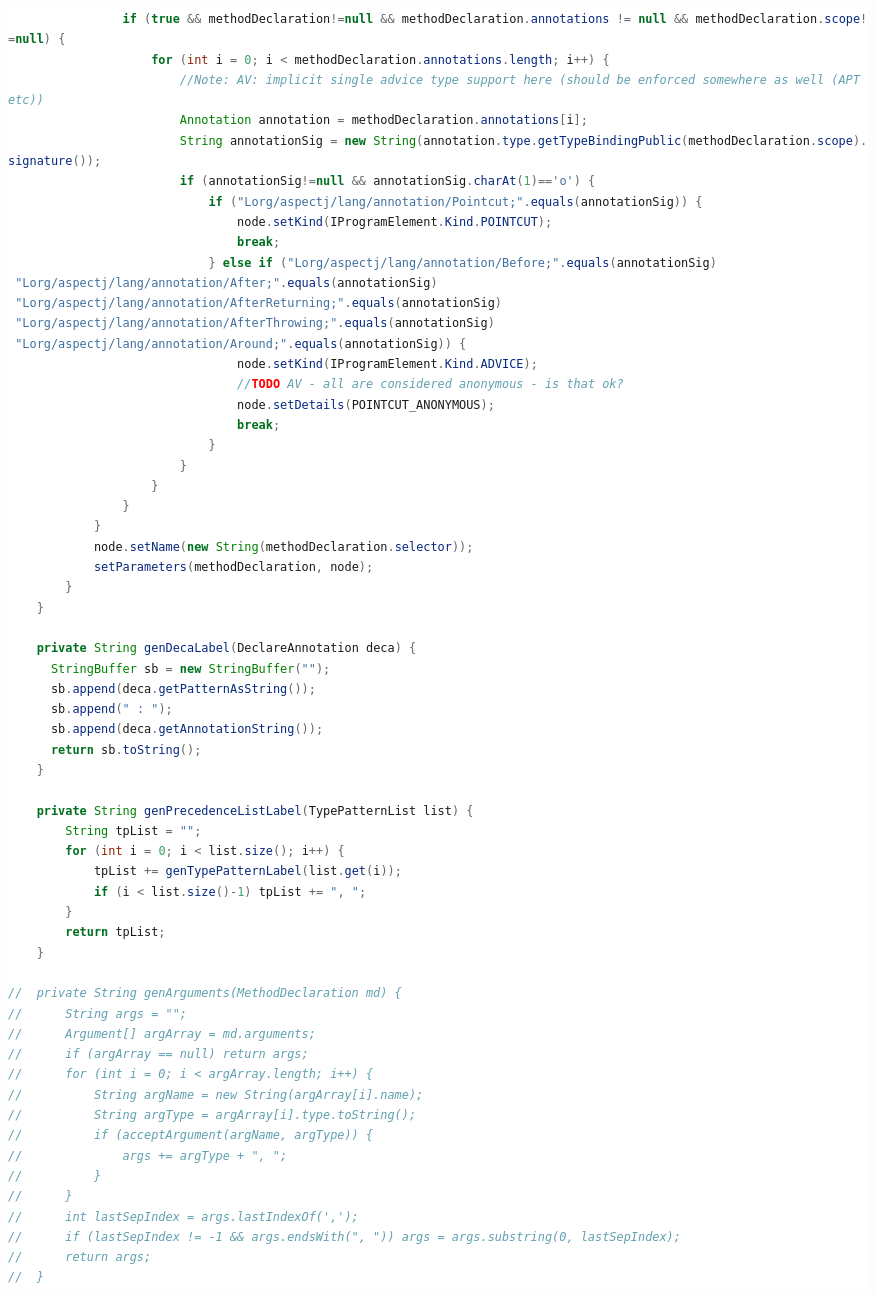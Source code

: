```java
                if (true && methodDeclaration!=null && methodDeclaration.annotations != null && methodDeclaration.scope!=null) {
                    for (int i = 0; i < methodDeclaration.annotations.length; i++) {
                        //Note: AV: implicit single advice type support here (should be enforced somewhere as well (APT etc))
                        Annotation annotation = methodDeclaration.annotations[i];
                        String annotationSig = new String(annotation.type.getTypeBindingPublic(methodDeclaration.scope).signature());
                        if (annotationSig!=null && annotationSig.charAt(1)=='o') {
	                        if ("Lorg/aspectj/lang/annotation/Pointcut;".equals(annotationSig)) {
	                            node.setKind(IProgramElement.Kind.POINTCUT);
	                            break;
	                        } else if ("Lorg/aspectj/lang/annotation/Before;".equals(annotationSig)
 "Lorg/aspectj/lang/annotation/After;".equals(annotationSig)
 "Lorg/aspectj/lang/annotation/AfterReturning;".equals(annotationSig)
 "Lorg/aspectj/lang/annotation/AfterThrowing;".equals(annotationSig)
 "Lorg/aspectj/lang/annotation/Around;".equals(annotationSig)) {
	                            node.setKind(IProgramElement.Kind.ADVICE);
	                            //TODO AV - all are considered anonymous - is that ok?
	                            node.setDetails(POINTCUT_ANONYMOUS);
	                            break;
	                        }
                        }
                    }
                }
			}
			node.setName(new String(methodDeclaration.selector));
			setParameters(methodDeclaration, node);
		}
	}

    private String genDecaLabel(DeclareAnnotation deca) {
      StringBuffer sb = new StringBuffer("");
      sb.append(deca.getPatternAsString());
      sb.append(" : ");
      sb.append(deca.getAnnotationString());
      return sb.toString();
    }

	private String genPrecedenceListLabel(TypePatternList list) {
		String tpList = "";
		for (int i = 0; i < list.size(); i++) {
			tpList += genTypePatternLabel(list.get(i));
			if (i < list.size()-1) tpList += ", ";
		} 
		return tpList;
	}
  
//	private String genArguments(MethodDeclaration md) {
//		String args = "";
//		Argument[] argArray = md.arguments;
//		if (argArray == null) return args;
//		for (int i = 0; i < argArray.length; i++) {
//			String argName = new String(argArray[i].name);
//			String argType = argArray[i].type.toString();
//			if (acceptArgument(argName, argType)) {   
//				args += argType + ", ";
//			}  
//		}
//		int lastSepIndex = args.lastIndexOf(',');
//		if (lastSepIndex != -1 && args.endsWith(", ")) args = args.substring(0, lastSepIndex);
//		return args;
//	}
```